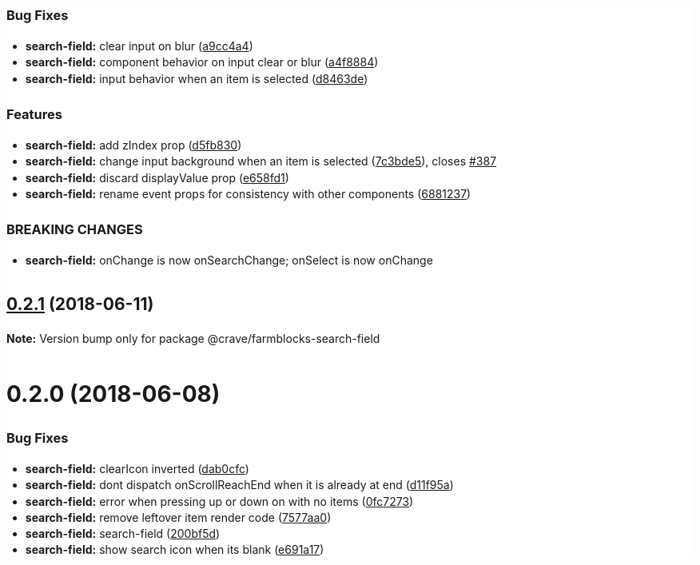 
### Bug Fixes

* **search-field:** clear input on blur ([a9cc4a4](https://github.com/CraveFood/farmblocks/commit/a9cc4a4))
* **search-field:** component behavior on input clear or blur ([a4f8884](https://github.com/CraveFood/farmblocks/commit/a4f8884))
* **search-field:** input behavior when an item is selected ([d8463de](https://github.com/CraveFood/farmblocks/commit/d8463de))


### Features

* **search-field:** add zIndex prop ([d5fb830](https://github.com/CraveFood/farmblocks/commit/d5fb830))
* **search-field:** change input background when an item is selected ([7c3bde5](https://github.com/CraveFood/farmblocks/commit/7c3bde5)), closes [#387](https://github.com/CraveFood/farmblocks/issues/387)
* **search-field:** discard displayValue prop ([e658fd1](https://github.com/CraveFood/farmblocks/commit/e658fd1))
* **search-field:** rename event props for consistency with other components ([6881237](https://github.com/CraveFood/farmblocks/commit/6881237))


### BREAKING CHANGES

* **search-field:** onChange is now onSearchChange; onSelect is now onChange




<a name="0.2.1"></a>
## [0.2.1](https://github.com/CraveFood/farmblocks/compare/@crave/farmblocks-search-field@0.2.0...@crave/farmblocks-search-field@0.2.1) (2018-06-11)




**Note:** Version bump only for package @crave/farmblocks-search-field

<a name="0.2.0"></a>
# 0.2.0 (2018-06-08)


### Bug Fixes

* **search-field:** clearIcon inverted ([dab0cfc](https://github.com/CraveFood/farmblocks/commit/dab0cfc))
* **search-field:** dont dispatch onScrollReachEnd when it is already at end ([d11f95a](https://github.com/CraveFood/farmblocks/commit/d11f95a))
* **search-field:** error when pressing up or down on with no items ([0fc7273](https://github.com/CraveFood/farmblocks/commit/0fc7273))
* **search-field:** remove leftover item render code ([7577aa0](https://github.com/CraveFood/farmblocks/commit/7577aa0))
* **search-field:** search-field ([200bf5d](https://github.com/CraveFood/farmblocks/commit/200bf5d))
* **search-field:** show search icon when its blank ([e691a17](https://github.com/CraveFood/farmblocks/commit/e691a17))

